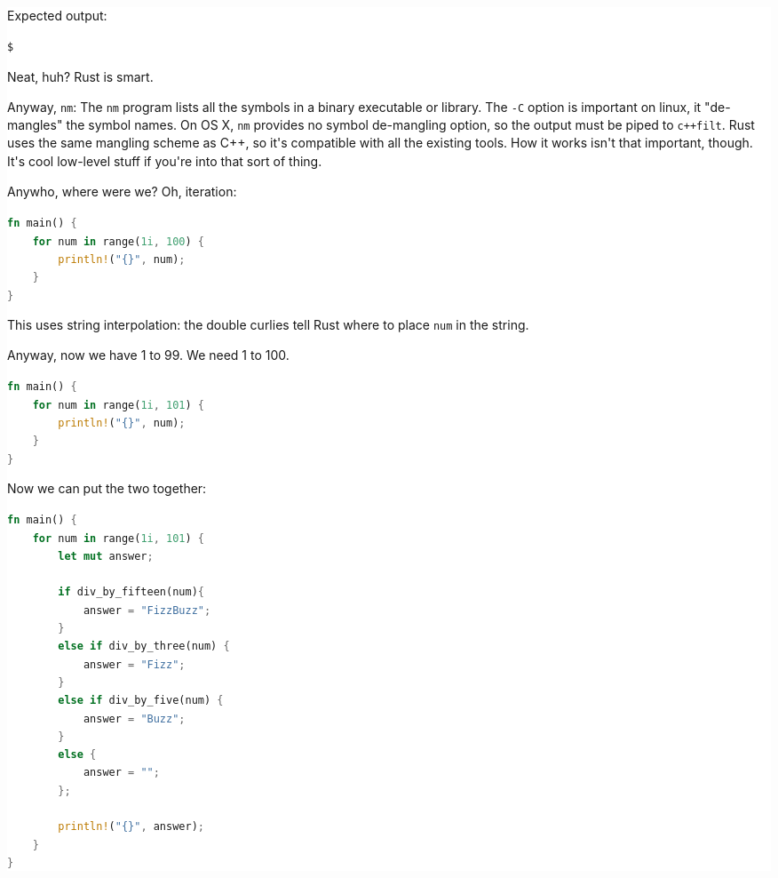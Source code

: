 Expected output:

    $

Neat, huh? Rust is smart.

Anyway, `nm`: The `nm` program lists all the symbols in a binary executable or
library. The `-C` option is important on linux, it "de-mangles" the symbol names.
On OS X, `nm` provides no symbol de-mangling option, so the output must be piped to `c++filt`. Rust
uses the same mangling scheme as C++, so it's compatible with all the existing
tools. How it works isn't that important, though.  It's cool low-level stuff if
you're into that sort of thing.

Anywho, where were we? Oh, iteration:

```rust
fn main() {
    for num in range(1i, 100) {
        println!("{}", num);
    }
}
```

This uses string interpolation: the double curlies tell Rust where to place
`num` in the string.

Anyway, now we have 1 to 99. We need 1 to 100.

```rust
fn main() {
    for num in range(1i, 101) {
        println!("{}", num);
    }
}
```

Now we can put the two together:

```rust
fn main() {
    for num in range(1i, 101) {
        let mut answer;

        if div_by_fifteen(num){
            answer = "FizzBuzz";
        }
        else if div_by_three(num) {
            answer = "Fizz";
        }
        else if div_by_five(num) {
            answer = "Buzz";
        }
        else {
            answer = "";
        };

        println!("{}", answer);
    }
}
```
